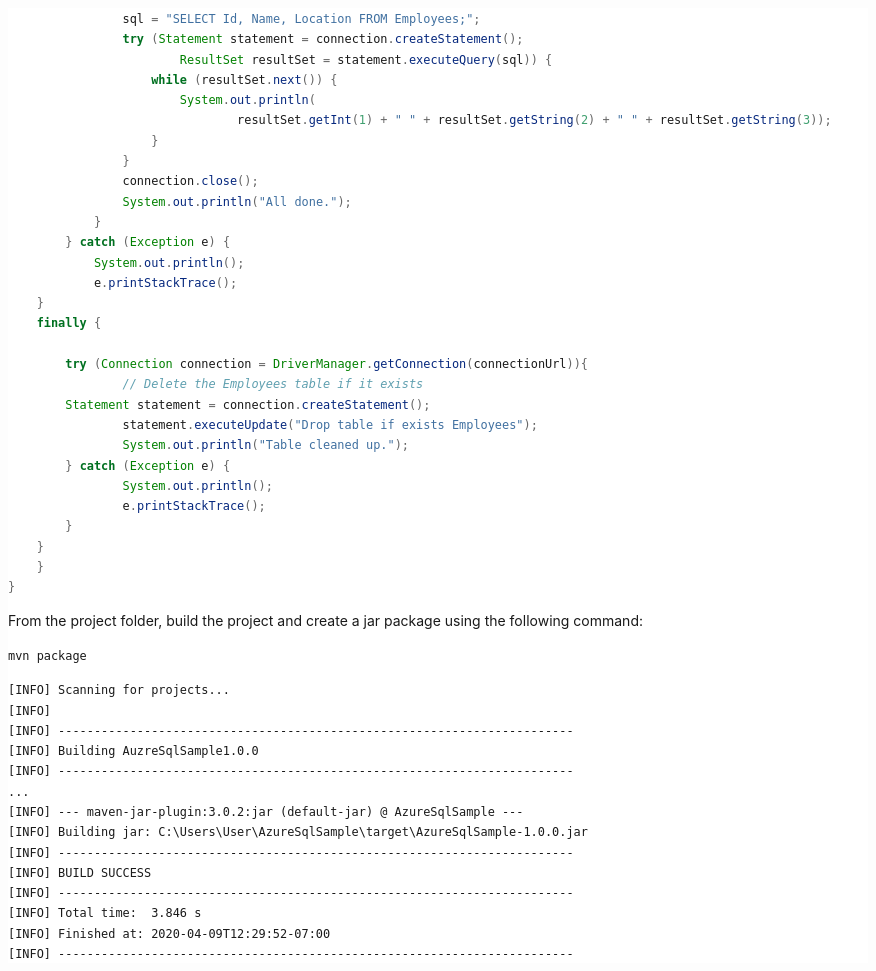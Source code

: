 ```java
                sql = "SELECT Id, Name, Location FROM Employees;";
                try (Statement statement = connection.createStatement();
                        ResultSet resultSet = statement.executeQuery(sql)) {
                    while (resultSet.next()) {
                        System.out.println(
                                resultSet.getInt(1) + " " + resultSet.getString(2) + " " + resultSet.getString(3));
                    }
                }
                connection.close();
                System.out.println("All done.");
            }
        } catch (Exception e) {
            System.out.println();
            e.printStackTrace();
	}
	finally {
	
		try (Connection connection = DriverManager.getConnection(connectionUrl)){
                // Delete the Employees table if it exists
		Statement statement = connection.createStatement();
                statement.executeUpdate("Drop table if exists Employees");
                System.out.println("Table cleaned up.");		
		} catch (Exception e) {
	            System.out.println();
        	    e.printStackTrace();
		}
	}
    }
}
```

From the project folder, build the project and create a jar package using the following command:

```terminal
mvn package
```

```results
[INFO] Scanning for projects...
[INFO]
[INFO] ------------------------------------------------------------------------
[INFO] Building AuzreSqlSample1.0.0
[INFO] ------------------------------------------------------------------------
...
[INFO] --- maven-jar-plugin:3.0.2:jar (default-jar) @ AzureSqlSample ---
[INFO] Building jar: C:\Users\User\AzureSqlSample\target\AzureSqlSample-1.0.0.jar
[INFO] ------------------------------------------------------------------------
[INFO] BUILD SUCCESS
[INFO] ------------------------------------------------------------------------
[INFO] Total time:  3.846 s
[INFO] Finished at: 2020-04-09T12:29:52-07:00
[INFO] ------------------------------------------------------------------------
```
